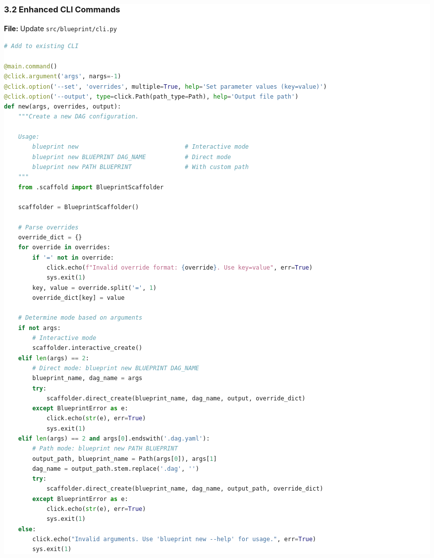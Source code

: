 ### 3.2 Enhanced CLI Commands
**File:** Update `src/blueprint/cli.py`

```python
# Add to existing CLI

@main.command()
@click.argument('args', nargs=-1)
@click.option('--set', 'overrides', multiple=True, help='Set parameter values (key=value)')
@click.option('--output', type=click.Path(path_type=Path), help='Output file path')
def new(args, overrides, output):
    """Create a new DAG configuration.
    
    Usage:
        blueprint new                              # Interactive mode
        blueprint new BLUEPRINT DAG_NAME           # Direct mode
        blueprint new PATH BLUEPRINT               # With custom path
    """
    from .scaffold import BlueprintScaffolder
    
    scaffolder = BlueprintScaffolder()
    
    # Parse overrides
    override_dict = {}
    for override in overrides:
        if '=' not in override:
            click.echo(f"Invalid override format: {override}. Use key=value", err=True)
            sys.exit(1)
        key, value = override.split('=', 1)
        override_dict[key] = value
    
    # Determine mode based on arguments
    if not args:
        # Interactive mode
        scaffolder.interactive_create()
    elif len(args) == 2:
        # Direct mode: blueprint new BLUEPRINT DAG_NAME
        blueprint_name, dag_name = args
        try:
            scaffolder.direct_create(blueprint_name, dag_name, output, override_dict)
        except BlueprintError as e:
            click.echo(str(e), err=True)
            sys.exit(1)
    elif len(args) == 2 and args[0].endswith('.dag.yaml'):
        # Path mode: blueprint new PATH BLUEPRINT
        output_path, blueprint_name = Path(args[0]), args[1]
        dag_name = output_path.stem.replace('.dag', '')
        try:
            scaffolder.direct_create(blueprint_name, dag_name, output_path, override_dict)
        except BlueprintError as e:
            click.echo(str(e), err=True)
            sys.exit(1)
    else:
        click.echo("Invalid arguments. Use 'blueprint new --help' for usage.", err=True)
        sys.exit(1)
```
